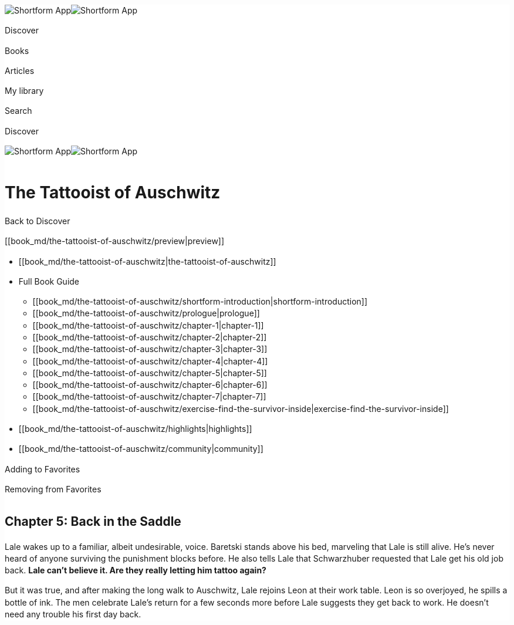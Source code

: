 ![Shortform App](/img/logo.36a2399e.svg)![Shortform App](/img/logo-dark.70c1b072.svg)

Discover

Books

Articles

My library

Search

Discover

![Shortform App](/img/logo.36a2399e.svg)![Shortform App](/img/logo-dark.70c1b072.svg)

# The Tattooist of Auschwitz

Back to Discover

[[book_md/the-tattooist-of-auschwitz/preview|preview]]

  * [[book_md/the-tattooist-of-auschwitz|the-tattooist-of-auschwitz]]
  * Full Book Guide

    * [[book_md/the-tattooist-of-auschwitz/shortform-introduction|shortform-introduction]]
    * [[book_md/the-tattooist-of-auschwitz/prologue|prologue]]
    * [[book_md/the-tattooist-of-auschwitz/chapter-1|chapter-1]]
    * [[book_md/the-tattooist-of-auschwitz/chapter-2|chapter-2]]
    * [[book_md/the-tattooist-of-auschwitz/chapter-3|chapter-3]]
    * [[book_md/the-tattooist-of-auschwitz/chapter-4|chapter-4]]
    * [[book_md/the-tattooist-of-auschwitz/chapter-5|chapter-5]]
    * [[book_md/the-tattooist-of-auschwitz/chapter-6|chapter-6]]
    * [[book_md/the-tattooist-of-auschwitz/chapter-7|chapter-7]]
    * [[book_md/the-tattooist-of-auschwitz/exercise-find-the-survivor-inside|exercise-find-the-survivor-inside]]
  * [[book_md/the-tattooist-of-auschwitz/highlights|highlights]]
  * [[book_md/the-tattooist-of-auschwitz/community|community]]



Adding to Favorites 

Removing from Favorites 

## Chapter 5: Back in the Saddle

Lale wakes up to a familiar, albeit undesirable, voice. Baretski stands above his bed, marveling that Lale is still alive. He’s never heard of anyone surviving the punishment blocks before. He also tells Lale that Schwarzhuber requested that Lale get his old job back. **Lale can’t believe it. Are they really letting him tattoo again?**

But it was true, and after making the long walk to Auschwitz, Lale rejoins Leon at their work table. Leon is so overjoyed, he spills a bottle of ink. The men celebrate Lale’s return for a few seconds more before Lale suggests they get back to work. He doesn’t need any trouble his first day back.
